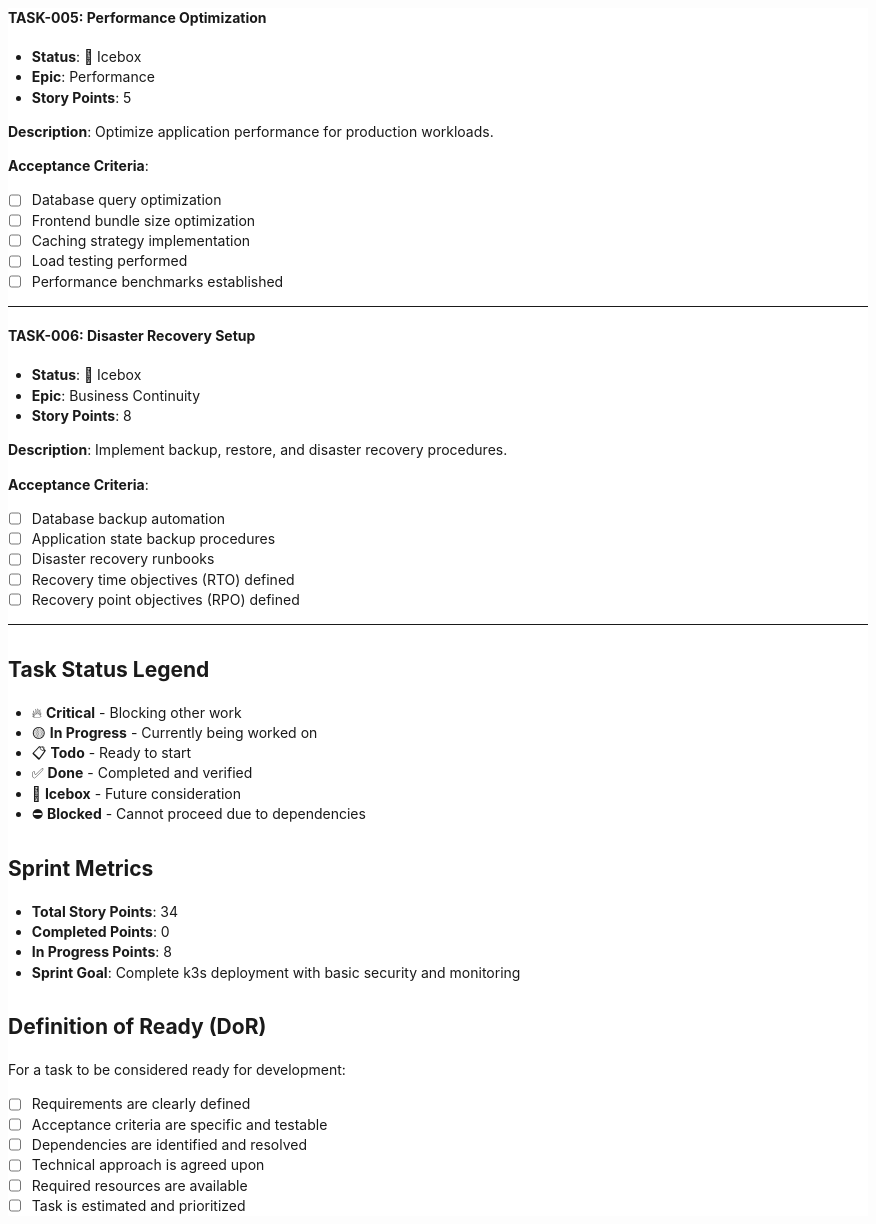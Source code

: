 #### TASK-005: Performance Optimization
- **Status**: 🧊 Icebox
- **Epic**: Performance
- **Story Points**: 5

**Description**: Optimize application performance for production workloads.

**Acceptance Criteria**:
- [ ] Database query optimization
- [ ] Frontend bundle size optimization
- [ ] Caching strategy implementation
- [ ] Load testing performed
- [ ] Performance benchmarks established

---

#### TASK-006: Disaster Recovery Setup
- **Status**: 🧊 Icebox
- **Epic**: Business Continuity
- **Story Points**: 8

**Description**: Implement backup, restore, and disaster recovery procedures.

**Acceptance Criteria**:
- [ ] Database backup automation
- [ ] Application state backup procedures
- [ ] Disaster recovery runbooks
- [ ] Recovery time objectives (RTO) defined
- [ ] Recovery point objectives (RPO) defined

---

## Task Status Legend
- 🔥 **Critical** - Blocking other work
- 🟡 **In Progress** - Currently being worked on
- 📋 **Todo** - Ready to start
- ✅ **Done** - Completed and verified
- 🧊 **Icebox** - Future consideration
- ⛔ **Blocked** - Cannot proceed due to dependencies

## Sprint Metrics
- **Total Story Points**: 34
- **Completed Points**: 0
- **In Progress Points**: 8
- **Sprint Goal**: Complete k3s deployment with basic security and monitoring

## Definition of Ready (DoR)
For a task to be considered ready for development:
- [ ] Requirements are clearly defined
- [ ] Acceptance criteria are specific and testable
- [ ] Dependencies are identified and resolved
- [ ] Technical approach is agreed upon
- [ ] Required resources are available
- [ ] Task is estimated and prioritized
